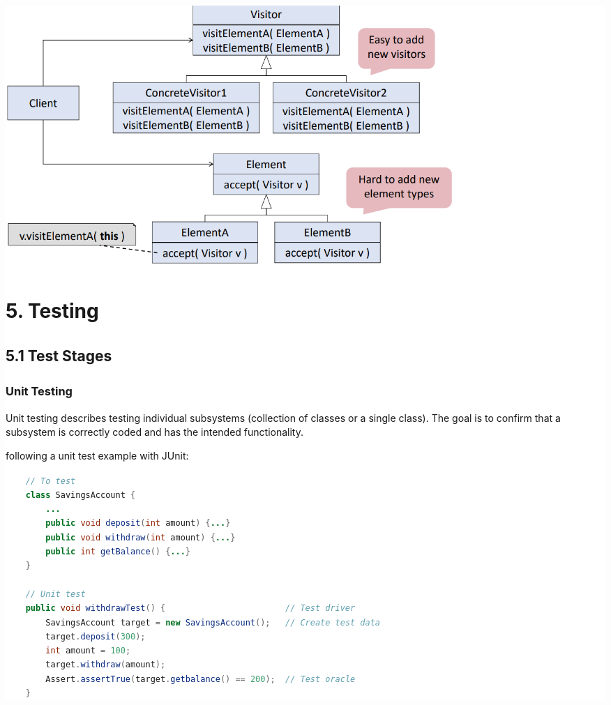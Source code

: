 <img src="./Week2/Figures/RSE_Fig2-9.PNG" width="650px"/><br>

# 5. Testing

## 5.1 Test Stages

### Unit Testing
Unit testing describes testing individual subsystems (collection of classes or a single class). The goal is to confirm that a subsystem is correctly coded and has  the intended functionality.

following a unit test example with JUnit:

```java
    // To test
    class SavingsAccount {
        ...
        public void deposit(int amount) {...}
        public void withdraw(int amount) {...}
        public int getBalance() {...}
    }

    // Unit test
    public void withdrawTest() {                        // Test driver
        SavingsAccount target = new SavingsAccount();   // Create test data
        target.deposit(300);
        int amount = 100;
        target.withdraw(amount);
        Assert.assertTrue(target.getbalance() == 200);  // Test oracle
    }
```
